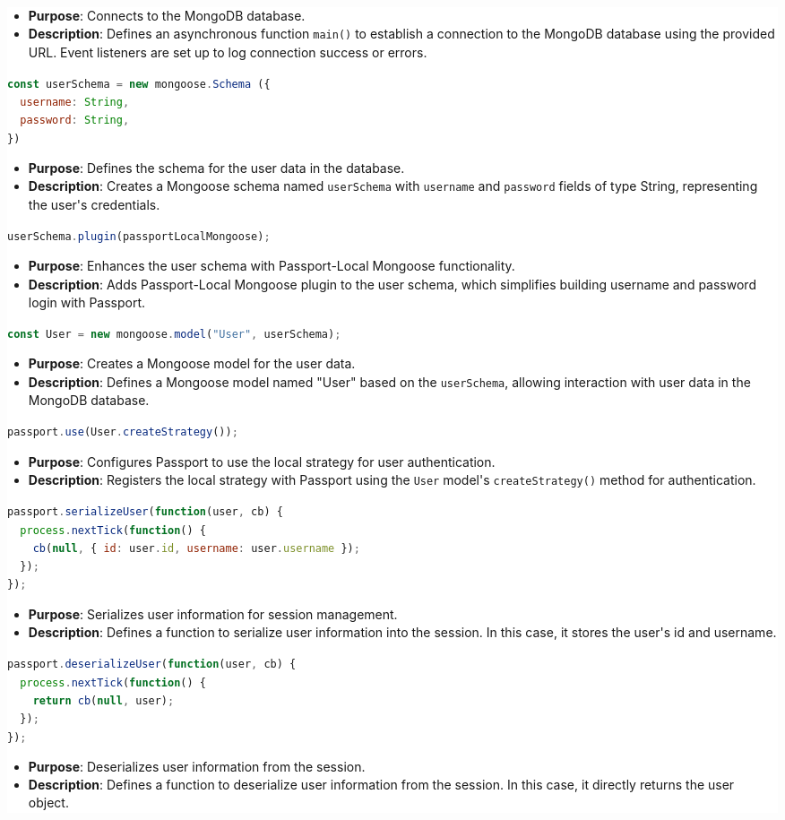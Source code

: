 ```javascript
```
- **Purpose**: Connects to the MongoDB database.
- **Description**: Defines an asynchronous function `main()` to establish a connection to the MongoDB database using the provided URL. Event listeners are set up to log connection success or errors.

```javascript
const userSchema = new mongoose.Schema ({
  username: String,
  password: String,
})
```
- **Purpose**: Defines the schema for the user data in the database.
- **Description**: Creates a Mongoose schema named `userSchema` with `username` and `password` fields of type String, representing the user's credentials.

```javascript
userSchema.plugin(passportLocalMongoose);
```
- **Purpose**: Enhances the user schema with Passport-Local Mongoose functionality.
- **Description**: Adds Passport-Local Mongoose plugin to the user schema, which simplifies building username and password login with Passport.

```javascript
const User = new mongoose.model("User", userSchema);
```
- **Purpose**: Creates a Mongoose model for the user data.
- **Description**: Defines a Mongoose model named "User" based on the `userSchema`, allowing interaction with user data in the MongoDB database.


```javascript
passport.use(User.createStrategy());
```
- **Purpose**: Configures Passport to use the local strategy for user authentication.
- **Description**: Registers the local strategy with Passport using the `User` model's `createStrategy()` method for authentication.

```javascript
passport.serializeUser(function(user, cb) {
  process.nextTick(function() {
    cb(null, { id: user.id, username: user.username });
  });
});
```
- **Purpose**: Serializes user information for session management.
- **Description**: Defines a function to serialize user information into the session. In this case, it stores the user's id and username.

```javascript
passport.deserializeUser(function(user, cb) {
  process.nextTick(function() {
    return cb(null, user);
  });
});
```
- **Purpose**: Deserializes user information from the session.
- **Description**: Defines a function to deserialize user information from the session. In this case, it directly returns the user object.

